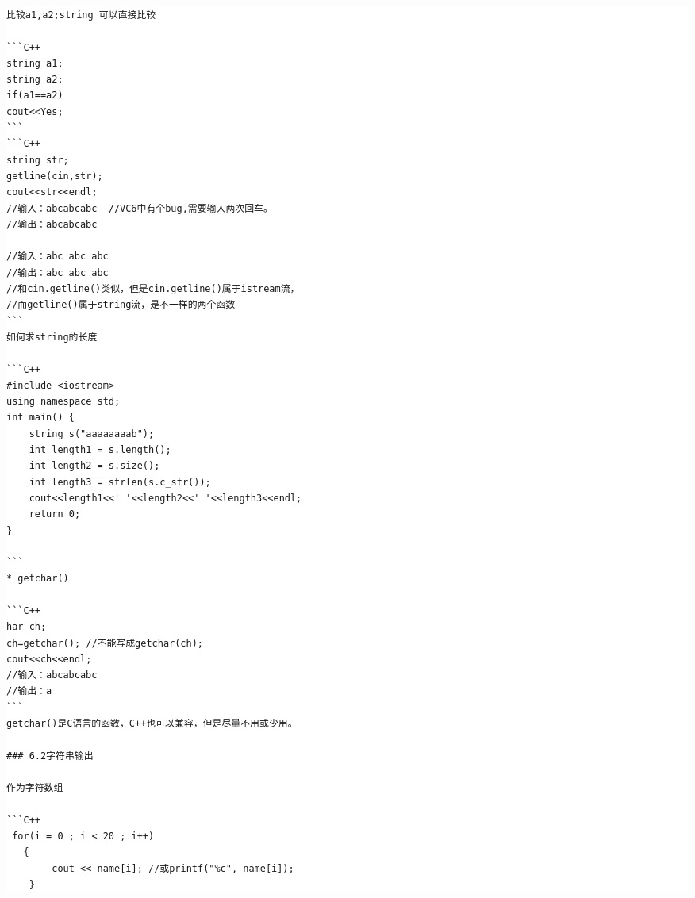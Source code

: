     比较a1,a2;string 可以直接比较

    ```C++
    string a1;
    string a2;
    if(a1==a2)
    cout<<Yes;
    ```
    ```C++
    string str;
    getline(cin,str);
    cout<<str<<endl;
    //输入：abcabcabc  //VC6中有个bug,需要输入两次回车。
    //输出：abcabcabc

    //输入：abc abc abc
    //输出：abc abc abc 
    //和cin.getline()类似，但是cin.getline()属于istream流，
    //而getline()属于string流，是不一样的两个函数
    ```
    如何求string的长度

    ```C++
    #include <iostream>
    using namespace std;
    int main() {
        string s("aaaaaaaab");
        int length1 = s.length();
        int length2 = s.size();
        int length3 = strlen(s.c_str());
        cout<<length1<<' '<<length2<<' '<<length3<<endl;
        return 0;
    }

    ```
    * getchar()

    ```C++
    har ch;
    ch=getchar(); //不能写成getchar(ch);
    cout<<ch<<endl;
    //输入：abcabcabc
    //输出：a
    ```
    getchar()是C语言的函数，C++也可以兼容，但是尽量不用或少用。

    ### 6.2字符串输出

    作为字符数组

    ```C++
     for(i = 0 ; i < 20 ; i++)
       {
            cout << name[i]; //或printf("%c", name[i]); 
        }
       

[^1]: # 02数据类型
[^2]: # 03运算符
[^3]: # 04程序流程结构
[^4]: # 05数组
[^5]: # 06字符串
[^6]: # 07函数
[^7]: # 08递归（未完成）
[^8]: # 09指针（C++部分重点使用）
[^9]: # 10结构体
[^10]: # 11面向对象